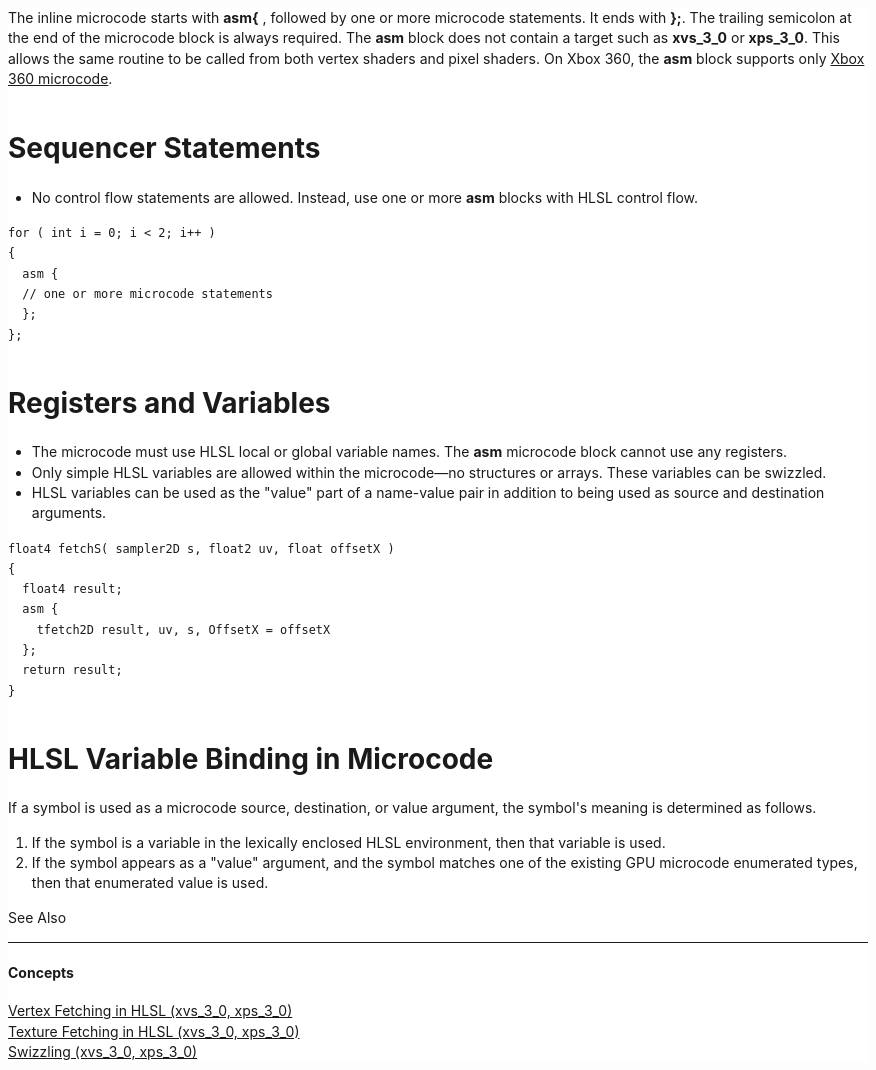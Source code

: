 The inline microcode starts with **asm{** , followed by one or more microcode statements. It ends with **};**. The trailing semicolon at the end of the microcode block is always required.
The **asm** block does not contain a target such as **xvs_3_0** or **xps_3_0**. This allows the same routine to be called from both vertex shaders and pixel shaders. On Xbox 360, the **asm** block supports only [Xbox 360 microcode](https://web.archive.org/web/20100423055133/http://msdn.microsoft.com/en-us/library/bb313877.aspx).
# Sequencer Statements
  * No control flow statements are allowed. Instead, use one or more **asm** blocks with HLSL control flow.
```
for ( int i = 0; i < 2; i++ )
{
  asm {
  // one or more microcode statements
  };
};        
```



# Registers and Variables
  * The microcode must use HLSL local or global variable names. The **asm** microcode block cannot use any registers.
  * Only simple HLSL variables are allowed within the microcode—no structures or arrays. These variables can be swizzled.
  * HLSL variables can be used as the "value" part of a name-value pair in addition to being used as source and destination arguments.
```
float4 fetchS( sampler2D s, float2 uv, float offsetX )
{
  float4 result;
  asm {
    tfetch2D result, uv, s, OffsetX = offsetX
  };
  return result;
}        
```



# HLSL Variable Binding in Microcode
If a symbol is used as a microcode source, destination, or value argument, the symbol's meaning is determined as follows.
  1. If the symbol is a variable in the lexically enclosed HLSL environment, then that variable is used.
  2. If the symbol appears as a "value" argument, and the symbol matches one of the existing GPU microcode enumerated types, then that enumerated value is used.


See Also
* * *
#### Concepts
[Vertex Fetching in HLSL (xvs_3_0, xps_3_0)](https://web.archive.org/web/20100423055133/http://msdn.microsoft.com/en-us/library/bb313874.aspx)  
[Texture Fetching in HLSL (xvs_3_0, xps_3_0)](https://web.archive.org/web/20100423055133/http://msdn.microsoft.com/en-us/library/bb313873.aspx)  
[Swizzling (xvs_3_0, xps_3_0)](https://web.archive.org/web/20100423055133/http://msdn.microsoft.com/en-us/library/bb313962.aspx)  

